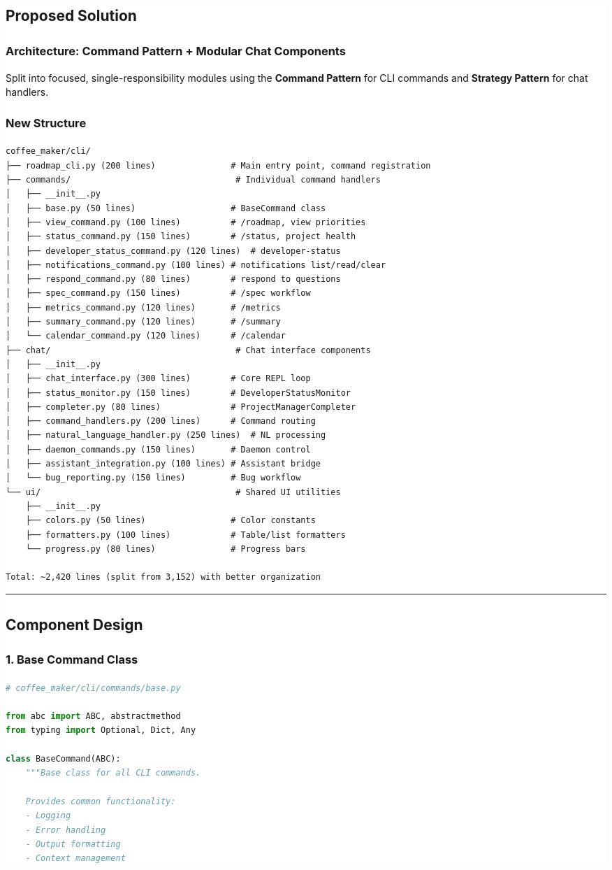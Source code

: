 
## Proposed Solution

### Architecture: Command Pattern + Modular Chat Components

Split into focused, single-responsibility modules using the **Command Pattern** for CLI commands and **Strategy Pattern** for chat handlers.

### New Structure

```
coffee_maker/cli/
├── roadmap_cli.py (200 lines)               # Main entry point, command registration
├── commands/                                 # Individual command handlers
│   ├── __init__.py
│   ├── base.py (50 lines)                   # BaseCommand class
│   ├── view_command.py (100 lines)          # /roadmap, view priorities
│   ├── status_command.py (150 lines)        # /status, project health
│   ├── developer_status_command.py (120 lines)  # developer-status
│   ├── notifications_command.py (100 lines) # notifications list/read/clear
│   ├── respond_command.py (80 lines)        # respond to questions
│   ├── spec_command.py (150 lines)          # /spec workflow
│   ├── metrics_command.py (120 lines)       # /metrics
│   ├── summary_command.py (120 lines)       # /summary
│   └── calendar_command.py (120 lines)      # /calendar
├── chat/                                     # Chat interface components
│   ├── __init__.py
│   ├── chat_interface.py (300 lines)        # Core REPL loop
│   ├── status_monitor.py (150 lines)        # DeveloperStatusMonitor
│   ├── completer.py (80 lines)              # ProjectManagerCompleter
│   ├── command_handlers.py (200 lines)      # Command routing
│   ├── natural_language_handler.py (250 lines)  # NL processing
│   ├── daemon_commands.py (150 lines)       # Daemon control
│   ├── assistant_integration.py (100 lines) # Assistant bridge
│   └── bug_reporting.py (150 lines)         # Bug workflow
└── ui/                                       # Shared UI utilities
    ├── __init__.py
    ├── colors.py (50 lines)                 # Color constants
    ├── formatters.py (100 lines)            # Table/list formatters
    └── progress.py (80 lines)               # Progress bars

Total: ~2,420 lines (split from 3,152) with better organization
```

---

## Component Design

### 1. Base Command Class

```python
# coffee_maker/cli/commands/base.py

from abc import ABC, abstractmethod
from typing import Optional, Dict, Any

class BaseCommand(ABC):
    """Base class for all CLI commands.

    Provides common functionality:
    - Logging
    - Error handling
    - Output formatting
    - Context management
```